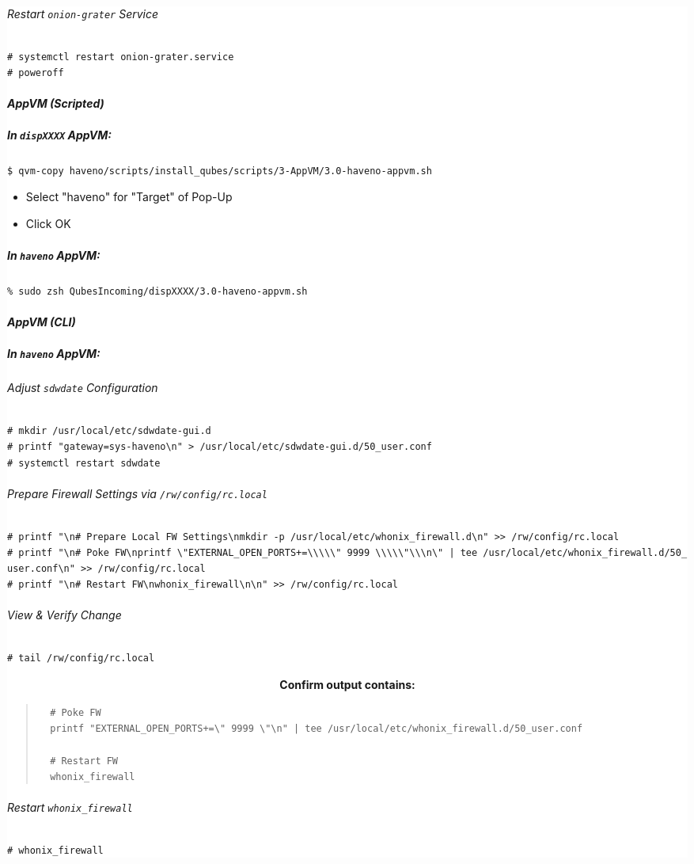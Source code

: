 ###### Restart `onion-grater` Service
```shell
# systemctl restart onion-grater.service
# poweroff
```

#### *AppVM (Scripted)*
##### In `dispXXXX` AppVM:
```shell
$ qvm-copy haveno/scripts/install_qubes/scripts/3-AppVM/3.0-haveno-appvm.sh
```

+ Select "haveno" for "Target" of Pop-Up

+ Click OK

##### In `haveno` AppVM:
```shell
% sudo zsh QubesIncoming/dispXXXX/3.0-haveno-appvm.sh
```

#### *AppVM (CLI)*
##### In `haveno` AppVM:
###### Adjust `sdwdate` Configuration
```shell
# mkdir /usr/local/etc/sdwdate-gui.d
# printf "gateway=sys-haveno\n" > /usr/local/etc/sdwdate-gui.d/50_user.conf
# systemctl restart sdwdate
```

###### Prepare Firewall Settings via `/rw/config/rc.local`
```shell
# printf "\n# Prepare Local FW Settings\nmkdir -p /usr/local/etc/whonix_firewall.d\n" >> /rw/config/rc.local
# printf "\n# Poke FW\nprintf \"EXTERNAL_OPEN_PORTS+=\\\\\" 9999 \\\\\"\\\n\" | tee /usr/local/etc/whonix_firewall.d/50_user.conf\n" >> /rw/config/rc.local
# printf "\n# Restart FW\nwhonix_firewall\n\n" >> /rw/config/rc.local
```

###### View & Verify Change
```shell
# tail /rw/config/rc.local
```

<p style="text-align: center;"><b>Confirm output contains:</b></p>

>		# Poke FW
>		printf "EXTERNAL_OPEN_PORTS+=\" 9999 \"\n" | tee /usr/local/etc/whonix_firewall.d/50_user.conf
>
>		# Restart FW
>		whonix_firewall

###### Restart `whonix_firewall`
```shell
# whonix_firewall
```

